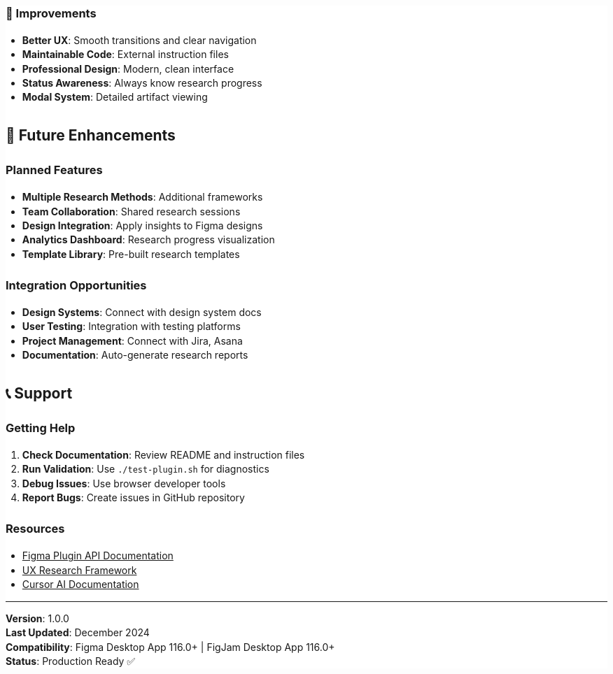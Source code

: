 ### 🔄 Improvements
- **Better UX**: Smooth transitions and clear navigation
- **Maintainable Code**: External instruction files
- **Professional Design**: Modern, clean interface
- **Status Awareness**: Always know research progress
- **Modal System**: Detailed artifact viewing

## 🚀 Future Enhancements

### Planned Features
- **Multiple Research Methods**: Additional frameworks
- **Team Collaboration**: Shared research sessions
- **Design Integration**: Apply insights to Figma designs
- **Analytics Dashboard**: Research progress visualization
- **Template Library**: Pre-built research templates

### Integration Opportunities
- **Design Systems**: Connect with design system docs
- **User Testing**: Integration with testing platforms
- **Project Management**: Connect with Jira, Asana
- **Documentation**: Auto-generate research reports

## 📞 Support

### Getting Help
1. **Check Documentation**: Review README and instruction files
2. **Run Validation**: Use `./test-plugin.sh` for diagnostics
3. **Debug Issues**: Use browser developer tools
4. **Report Bugs**: Create issues in GitHub repository

### Resources
- [Figma Plugin API Documentation](https://www.figma.com/plugin-docs/)
- [UX Research Framework](https://github.com/manojvenkatap/UX-Framework)
- [Cursor AI Documentation](https://cursor.sh/docs)

---

**Version**: 1.0.0  
**Last Updated**: December 2024  
**Compatibility**: Figma Desktop App 116.0+ | FigJam Desktop App 116.0+  
**Status**: Production Ready ✅